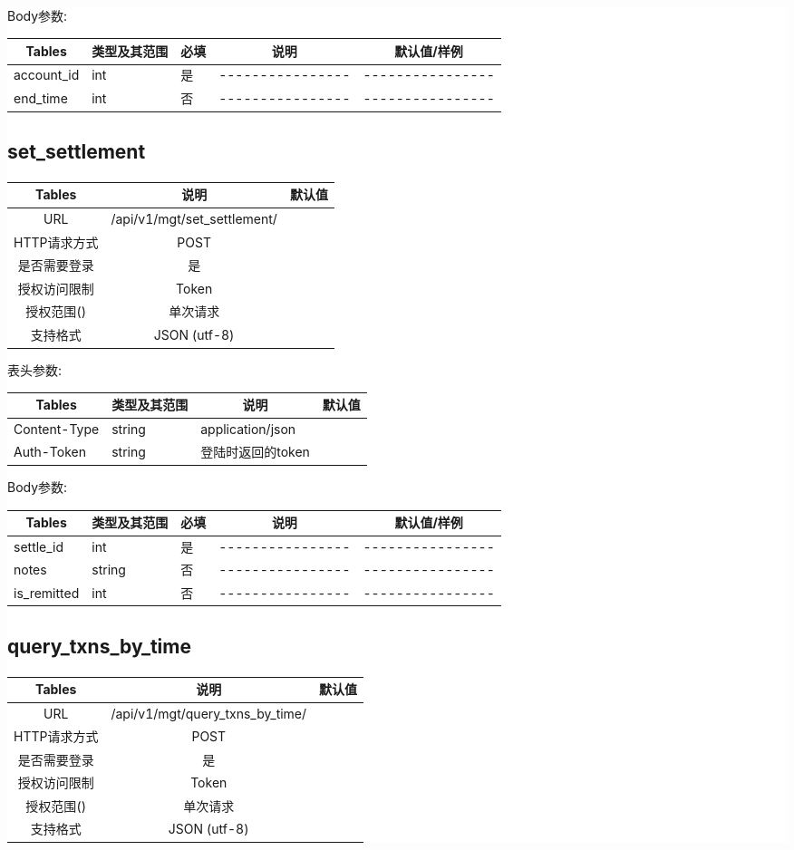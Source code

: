 
Body参数:

| Tables             | 类型及其范围      | 必填   | 说明                            | 默认值/样例           |
| ------------------ | ----------- | ---- | ----------------------------- | ---------------- |
| account_id | int | 是 | ---------------- | ---------------- | 
| end_time | int | 否 | ---------------- | ---------------- | 


## set_settlement

|  Tables  |       说明       | 默认值  |
| :------: | :------------: | :--: |
|   URL    | /api/v1/mgt/set_settlement/ |      |
| HTTP请求方式 |      POST      |      |
|  是否需要登录  |       是        |      |
|  授权访问限制  |     Token      |      |
|  授权范围()  |      单次请求      |      |
|   支持格式   |  JSON (utf-8)  |      |

表头参数:

| Tables       | 类型及其范围 | 说明               | 默认值  |
| ------------ | ------ | ---------------- | ---- |
| Content-Type | string | application/json |      |
| Auth-Token | string | 登陆时返回的token |      |


Body参数:

| Tables             | 类型及其范围      | 必填   | 说明                            | 默认值/样例           |
| ------------------ | ----------- | ---- | ----------------------------- | ---------------- |
| settle_id | int | 是 | ---------------- | ---------------- | 
| notes | string | 否 | ---------------- | ---------------- | 
| is_remitted | int | 否 | ---------------- | ---------------- | 


## query_txns_by_time

|  Tables  |       说明       | 默认值  |
| :------: | :------------: | :--: |
|   URL    | /api/v1/mgt/query_txns_by_time/ |      |
| HTTP请求方式 |      POST      |      |
|  是否需要登录  |       是        |      |
|  授权访问限制  |     Token      |      |
|  授权范围()  |      单次请求      |      |
|   支持格式   |  JSON (utf-8)  |      |
